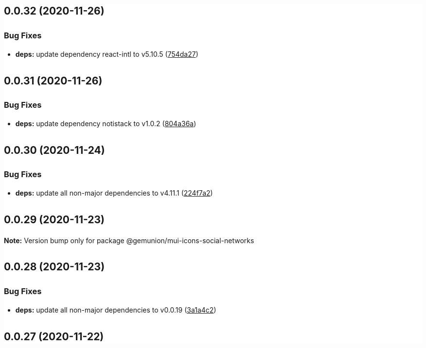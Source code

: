 

## 0.0.32 (2020-11-26)


### Bug Fixes

* **deps:** update dependency react-intl to v5.10.5 ([754da27](https://github.com/memoryOS/material-ui/commit/754da27a3a41c933688b9bf6df65c389b9d3d212))





## 0.0.31 (2020-11-26)


### Bug Fixes

* **deps:** update dependency notistack to v1.0.2 ([804a36a](https://github.com/memoryOS/material-ui/commit/804a36a65f67457be6496f79227f4151cdf329a7))





## 0.0.30 (2020-11-24)


### Bug Fixes

* **deps:** update all non-major dependencies to v4.11.1 ([224f7a2](https://github.com/memoryOS/material-ui/commit/224f7a2a12e3ff1f643767b5f7137a7d8ee0367a))





## 0.0.29 (2020-11-23)

**Note:** Version bump only for package @gemunion/mui-icons-social-networks





## 0.0.28 (2020-11-23)


### Bug Fixes

* **deps:** update all non-major dependencies to v0.0.19 ([3a1a4c2](https://github.com/memoryOS/material-ui/commit/3a1a4c28a0ea7c8c7d356e6ea1dac5e288c37453))





## 0.0.27 (2020-11-22)
